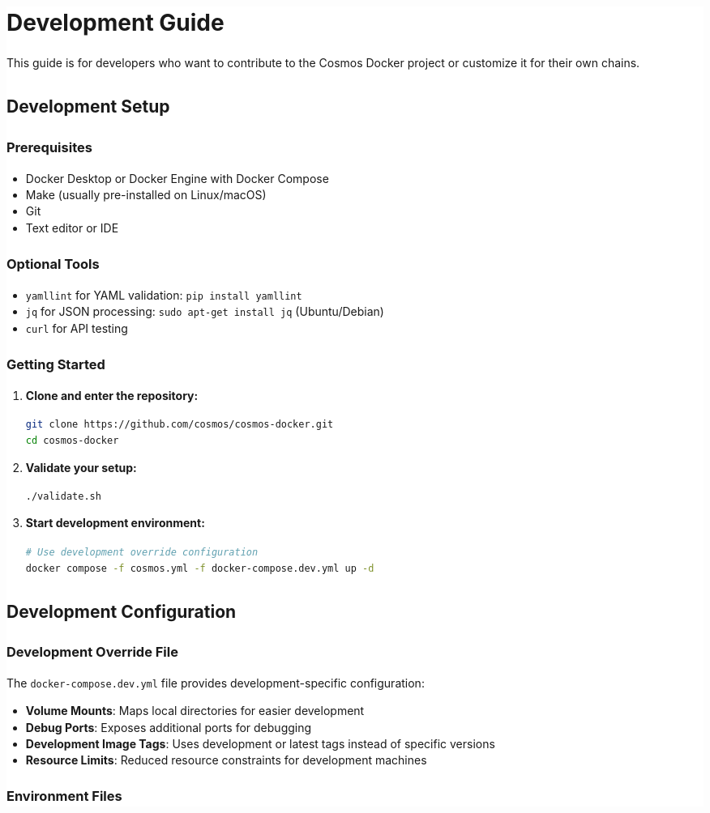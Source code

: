 # Development Guide

This guide is for developers who want to contribute to the Cosmos Docker project or customize it for their own chains.

## Development Setup

### Prerequisites

- Docker Desktop or Docker Engine with Docker Compose
- Make (usually pre-installed on Linux/macOS)
- Git
- Text editor or IDE

### Optional Tools

- `yamllint` for YAML validation: `pip install yamllint`
- `jq` for JSON processing: `sudo apt-get install jq` (Ubuntu/Debian)
- `curl` for API testing

### Getting Started

1. **Clone and enter the repository:**
   ```bash
   git clone https://github.com/cosmos/cosmos-docker.git
   cd cosmos-docker
   ```

2. **Validate your setup:**
   ```bash
   ./validate.sh
   ```

3. **Start development environment:**
   ```bash
   # Use development override configuration
   docker compose -f cosmos.yml -f docker-compose.dev.yml up -d
   ```

## Development Configuration

### Development Override File

The `docker-compose.dev.yml` file provides development-specific configuration:

- **Volume Mounts**: Maps local directories for easier development
- **Debug Ports**: Exposes additional ports for debugging
- **Development Image Tags**: Uses development or latest tags instead of specific versions
- **Resource Limits**: Reduced resource constraints for development machines

### Environment Files
